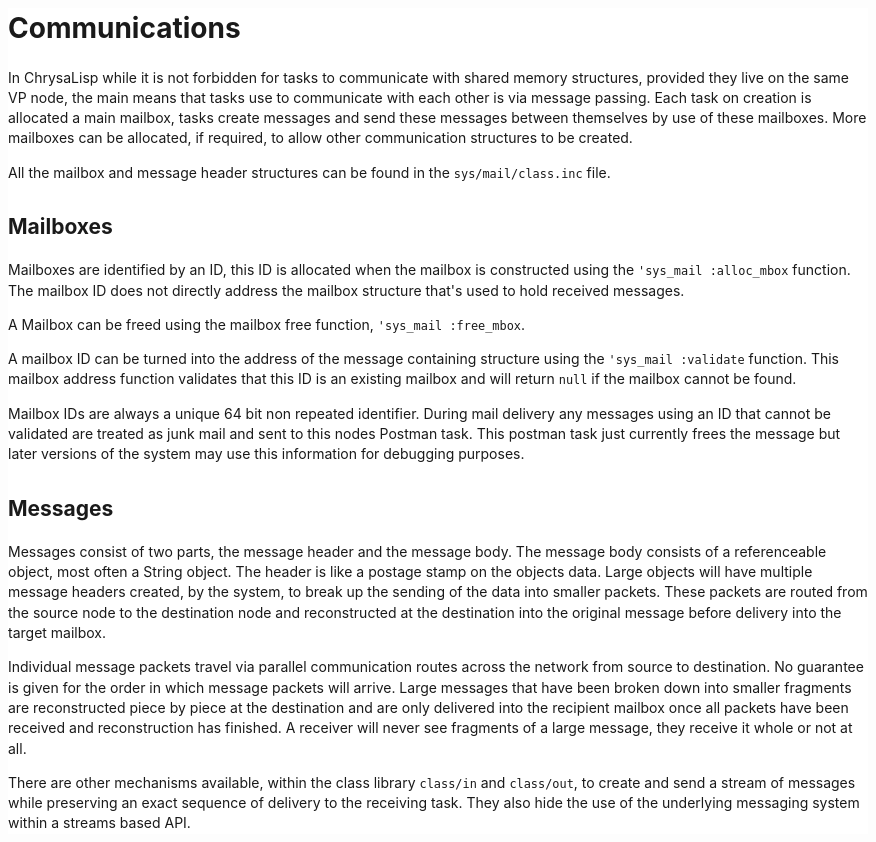 # Communications

In ChrysaLisp while it is not forbidden for tasks to communicate with shared
memory structures, provided they live on the same VP node, the main means that
tasks use to communicate with each other is via message passing. Each task on
creation is allocated a main mailbox, tasks create messages and send these
messages between themselves by use of these mailboxes. More mailboxes can be
allocated, if required, to allow other communication structures to be created.

All the mailbox and message header structures can be found in the
`sys/mail/class.inc` file.

## Mailboxes

Mailboxes are identified by an ID, this ID is allocated when the mailbox is
constructed using the `'sys_mail :alloc_mbox` function. The mailbox ID does not
directly address the mailbox structure that's used to hold received messages.

A Mailbox can be freed using the mailbox free function, `'sys_mail :free_mbox`.

A mailbox ID can be turned into the address of the message containing structure
using the `'sys_mail :validate` function. This mailbox address function
validates that this ID is an existing mailbox and will return `null` if the
mailbox cannot be found.

Mailbox IDs are always a unique 64 bit non repeated identifier. During mail
delivery any messages using an ID that cannot be validated are treated as junk
mail and sent to this nodes Postman task. This postman task just currently
frees the message but later versions of the system may use this information for
debugging purposes.

## Messages

Messages consist of two parts, the message header and the message body. The
message body consists of a referenceable object, most often a String object.
The header is like a postage stamp on the objects data. Large objects will have
multiple message headers created, by the system, to break up the sending of the
data into smaller packets. These packets are routed from the source node to the
destination node and reconstructed at the destination into the original message
before delivery into the target mailbox.

Individual message packets travel via parallel communication routes across the
network from source to destination. No guarantee is given for the order in
which message packets will arrive. Large messages that have been broken down
into smaller fragments are reconstructed piece by piece at the destination and
are only delivered into the recipient mailbox once all packets have been
received and reconstruction has finished. A receiver will never see fragments
of a large message, they receive it whole or not at all.

There are other mechanisms available, within the class library `class/in` and
`class/out`, to create and send a stream of messages while preserving an exact
sequence of delivery to the receiving task. They also hide the use of the
underlying messaging system within a streams based API.
